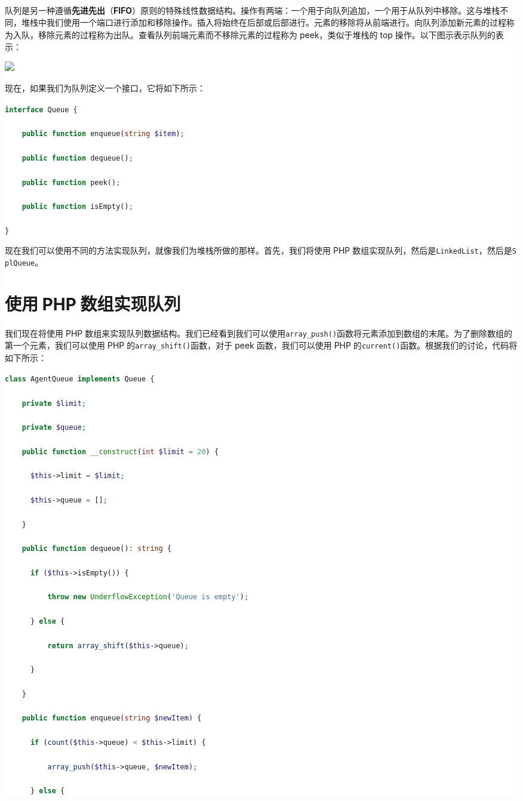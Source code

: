 队列是另一种遵循**先进先出**（**FIFO**）原则的特殊线性数据结构。操作有两端：一个用于向队列追加，一个用于从队列中移除。这与堆栈不同，堆栈中我们使用一个端口进行添加和移除操作。插入将始终在后部或后部进行。元素的移除将从前端进行。向队列添加新元素的过程称为入队，移除元素的过程称为出队。查看队列前端元素而不移除元素的过程称为 peek，类似于堆栈的 top 操作。以下图示表示队列的表示：

![](img/Image00029.jpg)

现在，如果我们为队列定义一个接口，它将如下所示：

```php
interface Queue { 

    public function enqueue(string $item); 

    public function dequeue(); 

    public function peek(); 

    public function isEmpty(); 

}

```

现在我们可以使用不同的方法实现队列，就像我们为堆栈所做的那样。首先，我们将使用 PHP 数组实现队列，然后是`LinkedList`，然后是`SplQueue`。

# 使用 PHP 数组实现队列

我们现在将使用 PHP 数组来实现队列数据结构。我们已经看到我们可以使用`array_push()`函数将元素添加到数组的末尾。为了删除数组的第一个元素，我们可以使用 PHP 的`array_shift()`函数，对于 peek 函数，我们可以使用 PHP 的`current()`函数。根据我们的讨论，代码将如下所示：

```php
class AgentQueue implements Queue {

    private $limit; 

    private $queue; 

    public function __construct(int $limit = 20) { 

      $this->limit = $limit; 

      $this->queue = []; 

    } 

    public function dequeue(): string { 

      if ($this->isEmpty()) { 

          throw new UnderflowException('Queue is empty'); 

      } else { 

          return array_shift($this->queue); 

      } 

    } 

    public function enqueue(string $newItem) { 

      if (count($this->queue) < $this->limit) { 

          array_push($this->queue, $newItem); 

      } else { 
```